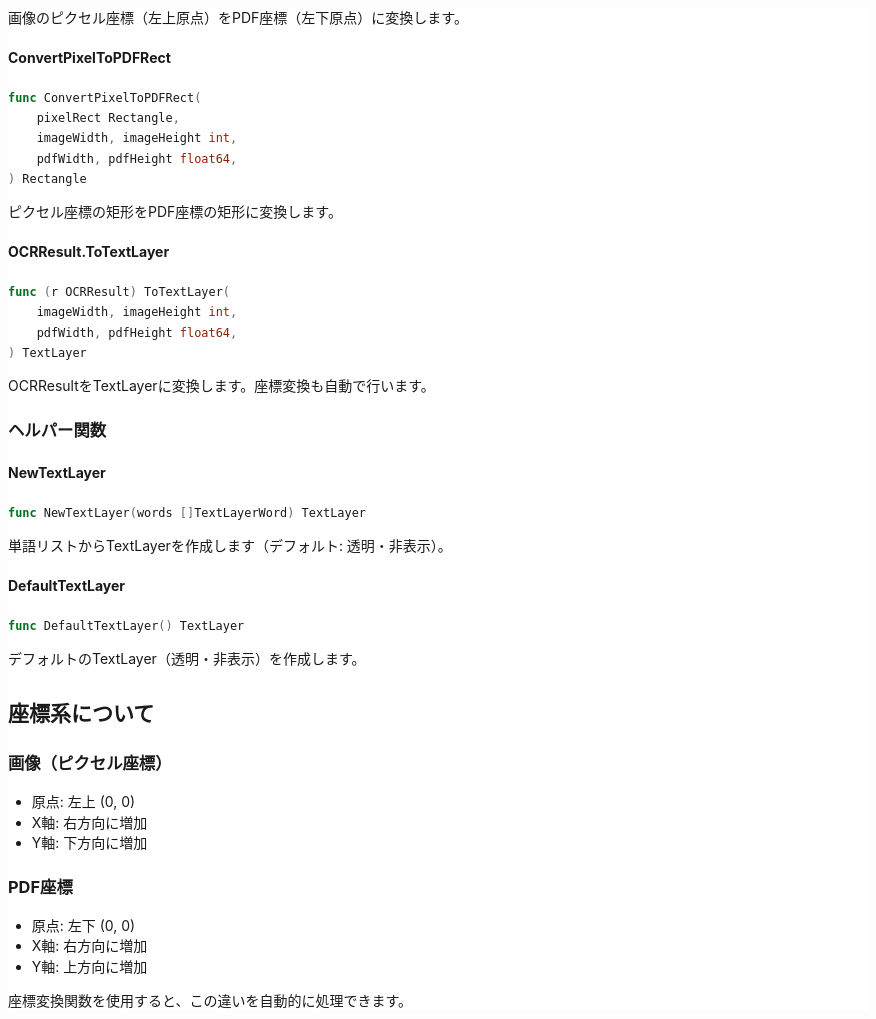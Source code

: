 画像のピクセル座標（左上原点）をPDF座標（左下原点）に変換します。

#### ConvertPixelToPDFRect

```go
func ConvertPixelToPDFRect(
    pixelRect Rectangle,
    imageWidth, imageHeight int,
    pdfWidth, pdfHeight float64,
) Rectangle
```

ピクセル座標の矩形をPDF座標の矩形に変換します。

#### OCRResult.ToTextLayer

```go
func (r OCRResult) ToTextLayer(
    imageWidth, imageHeight int,
    pdfWidth, pdfHeight float64,
) TextLayer
```

OCRResultをTextLayerに変換します。座標変換も自動で行います。

### ヘルパー関数

#### NewTextLayer

```go
func NewTextLayer(words []TextLayerWord) TextLayer
```

単語リストからTextLayerを作成します（デフォルト: 透明・非表示）。

#### DefaultTextLayer

```go
func DefaultTextLayer() TextLayer
```

デフォルトのTextLayer（透明・非表示）を作成します。

## 座標系について

### 画像（ピクセル座標）
- 原点: 左上 (0, 0)
- X軸: 右方向に増加
- Y軸: 下方向に増加

### PDF座標
- 原点: 左下 (0, 0)
- X軸: 右方向に増加
- Y軸: 上方向に増加

座標変換関数を使用すると、この違いを自動的に処理できます。
